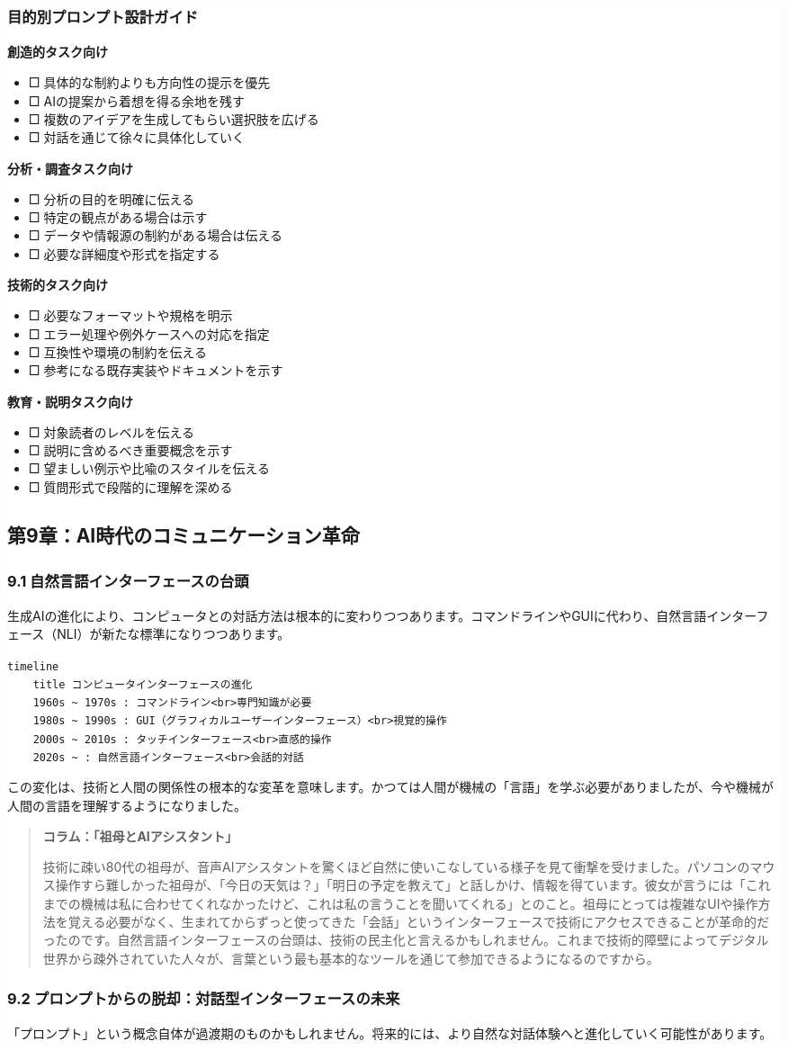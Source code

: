 ### 目的別プロンプト設計ガイド

**創造的タスク向け**
- □ 具体的な制約よりも方向性の提示を優先
- □ AIの提案から着想を得る余地を残す
- □ 複数のアイデアを生成してもらい選択肢を広げる
- □ 対話を通じて徐々に具体化していく

**分析・調査タスク向け**
- □ 分析の目的を明確に伝える
- □ 特定の観点がある場合は示す
- □ データや情報源の制約がある場合は伝える
- □ 必要な詳細度や形式を指定する

**技術的タスク向け**
- □ 必要なフォーマットや規格を明示
- □ エラー処理や例外ケースへの対応を指定
- □ 互換性や環境の制約を伝える
- □ 参考になる既存実装やドキュメントを示す

**教育・説明タスク向け**
- □ 対象読者のレベルを伝える
- □ 説明に含めるべき重要概念を示す
- □ 望ましい例示や比喩のスタイルを伝える
- □ 質問形式で段階的に理解を深める

## 第9章：AI時代のコミュニケーション革命

### 9.1 自然言語インターフェースの台頭

生成AIの進化により、コンピュータとの対話方法は根本的に変わりつつあります。コマンドラインやGUIに代わり、自然言語インターフェース（NLI）が新たな標準になりつつあります。

```mermaid
timeline
    title コンピュータインターフェースの進化
    1960s ~ 1970s : コマンドライン<br>専門知識が必要
    1980s ~ 1990s : GUI（グラフィカルユーザーインターフェース）<br>視覚的操作
    2000s ~ 2010s : タッチインターフェース<br>直感的操作
    2020s ~ : 自然言語インターフェース<br>会話的対話
```

この変化は、技術と人間の関係性の根本的な変革を意味します。かつては人間が機械の「言語」を学ぶ必要がありましたが、今や機械が人間の言語を理解するようになりました。

> **コラム：「祖母とAIアシスタント」**
> 
> 技術に疎い80代の祖母が、音声AIアシスタントを驚くほど自然に使いこなしている様子を見て衝撃を受けました。パソコンのマウス操作すら難しかった祖母が、「今日の天気は？」「明日の予定を教えて」と話しかけ、情報を得ています。彼女が言うには「これまでの機械は私に合わせてくれなかったけど、これは私の言うことを聞いてくれる」とのこと。祖母にとっては複雑なUIや操作方法を覚える必要がなく、生まれてからずっと使ってきた「会話」というインターフェースで技術にアクセスできることが革命的だったのです。自然言語インターフェースの台頭は、技術の民主化と言えるかもしれません。これまで技術的障壁によってデジタル世界から疎外されていた人々が、言葉という最も基本的なツールを通じて参加できるようになるのですから。

### 9.2 プロンプトからの脱却：対話型インターフェースの未来

「プロンプト」という概念自体が過渡期のものかもしれません。将来的には、より自然な対話体験へと進化していく可能性があります。
